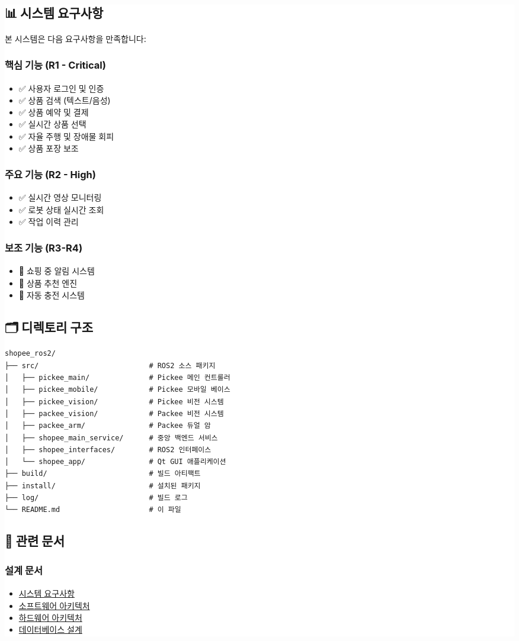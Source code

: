 ## 📊 시스템 요구사항

본 시스템은 다음 요구사항을 만족합니다:

### 핵심 기능 (R1 - Critical)
- ✅ 사용자 로그인 및 인증
- ✅ 상품 검색 (텍스트/음성)
- ✅ 상품 예약 및 결제
- ✅ 실시간 상품 선택
- ✅ 자율 주행 및 장애물 회피
- ✅ 상품 포장 보조

### 주요 기능 (R2 - High)  
- ✅ 실시간 영상 모니터링
- ✅ 로봇 상태 실시간 조회
- ✅ 작업 이력 관리

### 보조 기능 (R3-R4)
- 🔄 쇼핑 중 알림 시스템
- 🔄 상품 추천 엔진  
- 🔄 자동 충전 시스템

## 🗂️ 디렉토리 구조

```
shopee_ros2/
├── src/                          # ROS2 소스 패키지
│   ├── pickee_main/              # Pickee 메인 컨트롤러
│   ├── pickee_mobile/            # Pickee 모바일 베이스
│   ├── pickee_vision/            # Pickee 비전 시스템
│   ├── packee_vision/            # Packee 비전 시스템  
│   ├── packee_arm/               # Packee 듀얼 암
│   ├── shopee_main_service/      # 중앙 백엔드 서비스
│   ├── shopee_interfaces/        # ROS2 인터페이스
│   └── shopee_app/               # Qt GUI 애플리케이션
├── build/                        # 빌드 아티팩트
├── install/                      # 설치된 패키지
├── log/                          # 빌드 로그
└── README.md                     # 이 파일
```

## 🔗 관련 문서

### 설계 문서
- [시스템 요구사항](../docs/Requirements/SystemRequirements.md)
- [소프트웨어 아키텍처](../docs/Architecture/SWArchitecture.md)
- [하드웨어 아키텍처](../docs/Architecture/HWArchitecture.md)
- [데이터베이스 설계](../docs/ERDiagram/ERDiagram.md)
